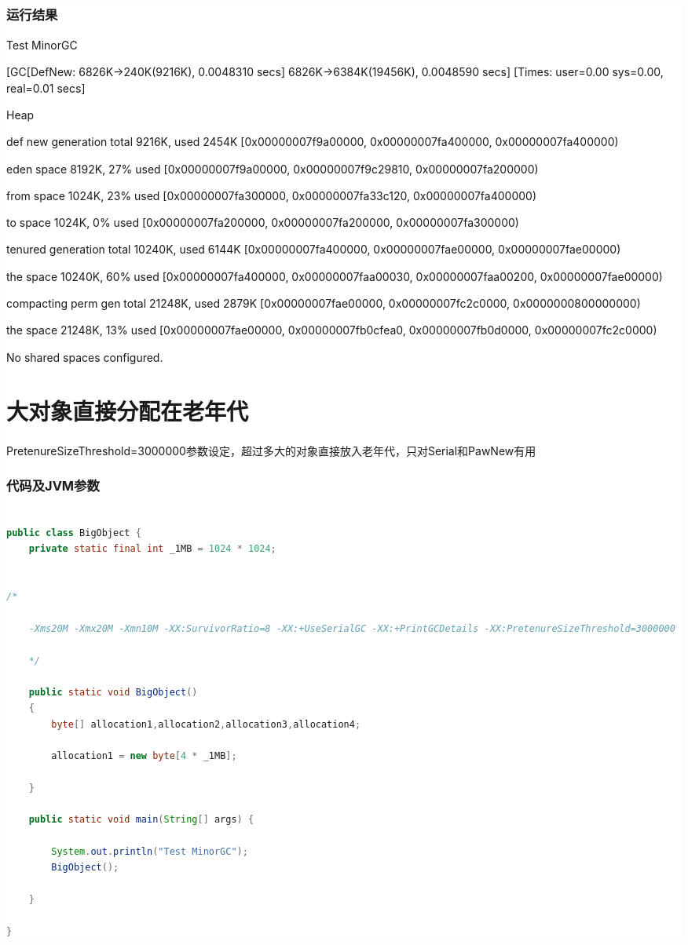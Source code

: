 ### 运行结果

Test MinorGC

[GC[DefNew: 6826K->240K(9216K), 0.0048310 secs] 6826K->6384K(19456K), 0.0048590 secs] [Times: user=0.00 sys=0.00, real=0.01 secs] 

Heap

 def new generation  total 9216K, used 2454K [0x00000007f9a00000, 0x00000007fa400000, 0x00000007fa400000)

 eden space 8192K, 27% used [0x00000007f9a00000, 0x00000007f9c29810, 0x00000007fa200000)

 from space 1024K, 23% used [0x00000007fa300000, 0x00000007fa33c120, 0x00000007fa400000)

 to  space 1024K,  0% used [0x00000007fa200000, 0x00000007fa200000, 0x00000007fa300000)

 tenured generation  total 10240K, used 6144K [0x00000007fa400000, 0x00000007fae00000, 0x00000007fae00000)

  the space 10240K, 60% used [0x00000007fa400000, 0x00000007faa00030, 0x00000007faa00200, 0x00000007fae00000)

 compacting perm gen total 21248K, used 2879K [0x00000007fae00000, 0x00000007fc2c0000, 0x0000000800000000)

  the space 21248K, 13% used [0x00000007fae00000, 0x00000007fb0cfea0, 0x00000007fb0d0000, 0x00000007fc2c0000)

No shared spaces configured.

# 大对象直接分配在老年代

PretenureSizeThreshold=3000000参数设定，超过多大的对象直接放入老年代，只对Serial和PawNew有用

### 代码及JVM参数

```java

public class BigObject {
    private static final int _1MB = 1024 * 1024;


/*

    -Xms20M -Xmx20M -Xmn10M -XX:SurvivorRatio=8 -XX:+UseSerialGC -XX:+PrintGCDetails -XX:PretenureSizeThreshold=3000000
    
    */

    public static void BigObject()
    {
        byte[] allocation1,allocation2,allocation3,allocation4;

        allocation1 = new byte[4 * _1MB];
        
    }

    public static void main(String[] args) {

        System.out.println("Test MinorGC");
        BigObject();
        
    }

}

```